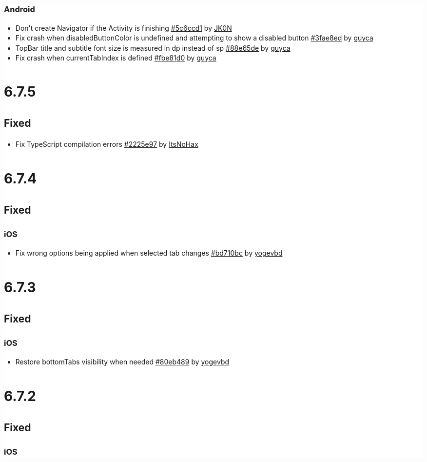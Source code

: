 ### Android

- Don't create Navigator if the Activity is finishing [#5c6ccd1](https://github.com/wix/react-native-navigation/commit/5c6ccd12c62190edbef4a614b24374b2402ac90c) by [JK0N](https://github.com/JK0N)
- Fix crash when disabledButtonColor is undefined and attempting to show a disabled button [#3fae8ed](https://github.com/wix/react-native-navigation/commit/3fae8ededc31e4d10e9e4153a614e9f3d159d650) by [guyca](https://github.com/guyca)
- TopBar title and subtitle font size is measured in dp instead of sp [#88e65de](https://github.com/wix/react-native-navigation/commit/88e65defb91e30292e73d228f602b126e1064b59) by [guyca](https://github.com/guyca)
- Fix crash when currentTabIndex is defined [#fbe81d0](https://github.com/wix/react-native-navigation/commit/fbe81d05b5074e82e32c08456b9688cf8c9f4a25) by [guyca](https://github.com/guyca)

# 6.7.5

## Fixed

- Fix TypeScript compilation errors [#2225e97](https://github.com/wix/react-native-navigation/commit/2225e971265a58fec7715630d782d8a8845f48fa) by [ItsNoHax](https://github.com/ItsNoHax)

# 6.7.4

## Fixed

### iOS

- Fix wrong options being applied when selected tab changes [#bd710bc](https://github.com/wix/react-native-navigation/commit/bd710bc0bd91ebdc41c3ebca6cf79ad84b91738e) by [yogevbd](https://github.com/yogevbd)

# 6.7.3

## Fixed

### iOS

- Restore bottomTabs visibility when needed [#80eb489](https://github.com/wix/react-native-navigation/commit/80eb4893ef2c86c2e20480c61c03fc2dc99979f1) by [yogevbd](https://github.com/yogevbd)

# 6.7.2

## Fixed

### iOS
